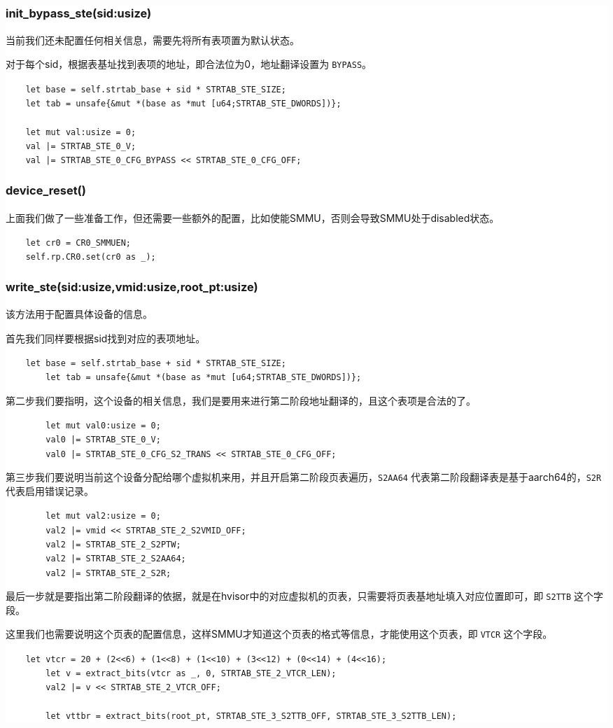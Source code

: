 ### init_bypass_ste(sid:usize)

当前我们还未配置任何相关信息，需要先将所有表项置为默认状态。

对于每个sid，根据表基址找到表项的地址，即合法位为0，地址翻译设置为 `BYPASS`。

```
	let base = self.strtab_base + sid * STRTAB_STE_SIZE;
	let tab = unsafe{&mut *(base as *mut [u64;STRTAB_STE_DWORDS])};

	let mut val:usize = 0;
	val |= STRTAB_STE_0_V;
	val |= STRTAB_STE_0_CFG_BYPASS << STRTAB_STE_0_CFG_OFF;
```

### device_reset()

上面我们做了一些准备工作，但还需要一些额外的配置，比如使能SMMU，否则会导致SMMU处于disabled状态。

```
	let cr0 = CR0_SMMUEN;
	self.rp.CR0.set(cr0 as _);
```

### write_ste(sid:usize,vmid:usize,root_pt:usize)

该方法用于配置具体设备的信息。

首先我们同样要根据sid找到对应的表项地址。

```
	let base = self.strtab_base + sid * STRTAB_STE_SIZE;
        let tab = unsafe{&mut *(base as *mut [u64;STRTAB_STE_DWORDS])};
```

第二步我们要指明，这个设备的相关信息，我们是要用来进行第二阶段地址翻译的，且这个表项是合法的了。

```
        let mut val0:usize = 0;
        val0 |= STRTAB_STE_0_V;
        val0 |= STRTAB_STE_0_CFG_S2_TRANS << STRTAB_STE_0_CFG_OFF;
```

第三步我们要说明当前这个设备分配给哪个虚拟机来用，并且开启第二阶段页表遍历，`S2AA64` 代表第二阶段翻译表是基于aarch64的，`S2R` 代表启用错误记录。

```
        let mut val2:usize = 0;
        val2 |= vmid << STRTAB_STE_2_S2VMID_OFF;
        val2 |= STRTAB_STE_2_S2PTW;
        val2 |= STRTAB_STE_2_S2AA64;
        val2 |= STRTAB_STE_2_S2R;
```

最后一步就是要指出第二阶段翻译的依据，就是在hvisor中的对应虚拟机的页表，只需要将页表基地址填入对应位置即可，即 `S2TTB` 这个字段。

这里我们也需要说明这个页表的配置信息，这样SMMU才知道这个页表的格式等信息，才能使用这个页表，即 `VTCR` 这个字段。

```
	let vtcr = 20 + (2<<6) + (1<<8) + (1<<10) + (3<<12) + (0<<14) + (4<<16);
        let v = extract_bits(vtcr as _, 0, STRTAB_STE_2_VTCR_LEN);
        val2 |= v << STRTAB_STE_2_VTCR_OFF;

        let vttbr = extract_bits(root_pt, STRTAB_STE_3_S2TTB_OFF, STRTAB_STE_3_S2TTB_LEN);
```
